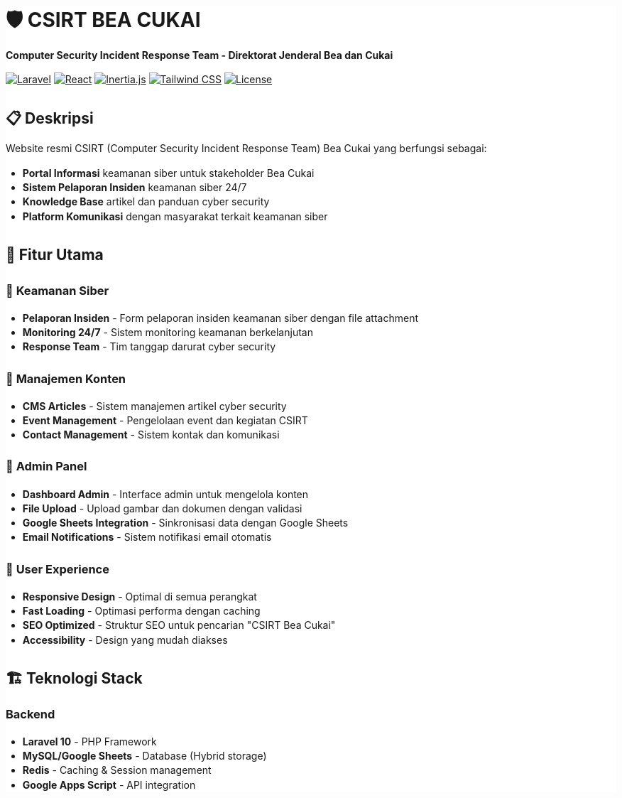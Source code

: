 # 🛡️ CSIRT BEA CUKAI

**Computer Security Incident Response Team - Direktorat Jenderal Bea dan Cukai**

[![Laravel](https://img.shields.io/badge/Laravel-10.x-red.svg)](https://laravel.com/)
[![React](https://img.shields.io/badge/React-18.x-blue.svg)](https://reactjs.org/)
[![Inertia.js](https://img.shields.io/badge/Inertia.js-1.0-purple.svg)](https://inertiajs.com/)
[![Tailwind CSS](https://img.shields.io/badge/Tailwind%20CSS-3.x-teal.svg)](https://tailwindcss.com/)
[![License](https://img.shields.io/badge/License-MIT-green.svg)](LICENSE)

## 📋 Deskripsi

Website resmi CSIRT (Computer Security Incident Response Team) Bea Cukai yang berfungsi sebagai:
- **Portal Informasi** keamanan siber untuk stakeholder Bea Cukai
- **Sistem Pelaporan Insiden** keamanan siber 24/7
- **Knowledge Base** artikel dan panduan cyber security
- **Platform Komunikasi** dengan masyarakat terkait keamanan siber

## 🌟 Fitur Utama

### 🔐 **Keamanan Siber**
- **Pelaporan Insiden** - Form pelaporan insiden keamanan siber dengan file attachment
- **Monitoring 24/7** - Sistem monitoring keamanan berkelanjutan
- **Response Team** - Tim tanggap darurat cyber security

### 📰 **Manajemen Konten**
- **CMS Articles** - Sistem manajemen artikel cyber security
- **Event Management** - Pengelolaan event dan kegiatan CSIRT
- **Contact Management** - Sistem kontak dan komunikasi

### 🔧 **Admin Panel**
- **Dashboard Admin** - Interface admin untuk mengelola konten
- **File Upload** - Upload gambar dan dokumen dengan validasi
- **Google Sheets Integration** - Sinkronisasi data dengan Google Sheets
- **Email Notifications** - Sistem notifikasi email otomatis

### 📱 **User Experience**
- **Responsive Design** - Optimal di semua perangkat
- **Fast Loading** - Optimasi performa dengan caching
- **SEO Optimized** - Struktur SEO untuk pencarian "CSIRT Bea Cukai"
- **Accessibility** - Design yang mudah diakses

## 🏗️ Teknologi Stack

### **Backend**
- **Laravel 10** - PHP Framework
- **MySQL/Google Sheets** - Database (Hybrid storage)
- **Redis** - Caching & Session management
- **Google Apps Script** - API integration
